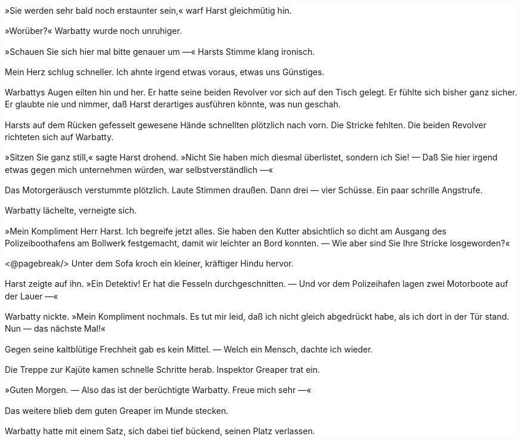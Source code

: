 »Sie werden sehr bald noch erstaunter sein,« warf Harst
gleichmütig hin.

»Worüber?« Warbatty wurde noch unruhiger.

»Schauen Sie sich hier mal bitte genauer um —« Harsts
Stimme klang ironisch.

Mein Herz schlug schneller. Ich ahnte irgend etwas voraus,
etwas uns Günstiges.

Warbattys Augen eilten hin und her. Er hatte seine beiden
Revolver vor sich auf den Tisch gelegt. Er fühlte sich bisher
ganz sicher. Er glaubte nie und nimmer, daß Harst derartiges
ausführen könnte, was nun geschah.

Harsts auf dem Rücken gefesselt gewesene Hände schnellten
plötzlich nach vorn. Die Stricke fehlten. Die beiden Revolver
richteten sich auf Warbatty.

»Sitzen Sie ganz still,« sagte Harst drohend. »Nicht Sie
haben mich diesmal überlistet, sondern ich Sie! — Daß Sie
hier irgend etwas gegen mich unternehmen würden, war
selbstverständlich —«

Das Motorgeräusch verstummte plötzlich. Laute Stimmen
draußen. Dann drei — vier Schüsse. Ein paar schrille
Angstrufe.

Warbatty lächelte, verneigte sich.

»Mein Kompliment Herr Harst. Ich begreife jetzt alles.
Sie haben den Kutter absichtlich so dicht am Ausgang des Polizeiboothafens
am Bollwerk festgemacht, damit wir leichter
an Bord konnten. — Wie aber sind Sie Ihre Stricke losgeworden?«

<@pagebreak/>
Unter dem Sofa kroch ein kleiner, kräftiger Hindu hervor.

Harst zeigte auf ihn. »Ein Detektiv! Er hat die Fesseln
durchgeschnitten. — Und vor dem Polizeihafen lagen zwei
Motorboote auf der Lauer —«

Warbatty nickte. »Mein Kompliment nochmals. Es
tut mir leid, daß ich nicht gleich abgedrückt habe, als ich dort
in der Tür stand. Nun — das nächste Mal!«

Gegen seine kaltblütige Frechheit gab es kein Mittel.
— Welch ein Mensch, dachte ich wieder.

Die Treppe zur Kajüte kamen schnelle Schritte herab.
Inspektor Greaper trat ein.

»Guten Morgen. — Also das ist der berüchtigte Warbatty.
Freue mich sehr —«

Das weitere blieb dem guten Greaper im Munde stecken.

Warbatty hatte mit einem Satz, sich dabei tief bückend,
seinen Platz verlassen.
